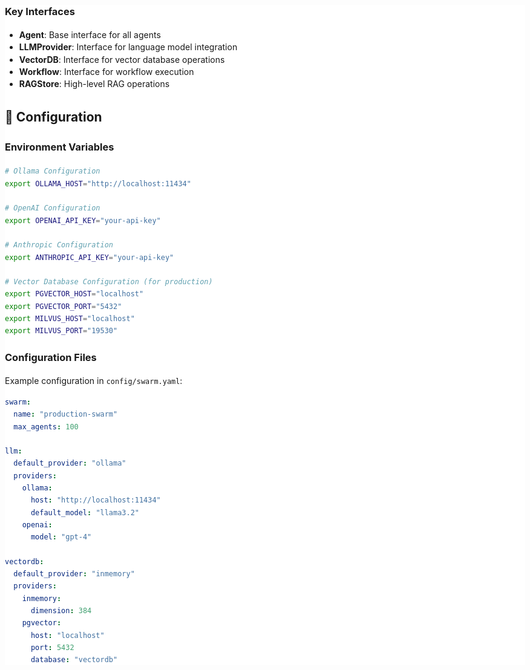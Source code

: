 ### Key Interfaces

- **Agent**: Base interface for all agents
- **LLMProvider**: Interface for language model integration
- **VectorDB**: Interface for vector database operations
- **Workflow**: Interface for workflow execution
- **RAGStore**: High-level RAG operations

## 🔧 Configuration

### Environment Variables

```bash
# Ollama Configuration
export OLLAMA_HOST="http://localhost:11434"

# OpenAI Configuration
export OPENAI_API_KEY="your-api-key"

# Anthropic Configuration
export ANTHROPIC_API_KEY="your-api-key"

# Vector Database Configuration (for production)
export PGVECTOR_HOST="localhost"
export PGVECTOR_PORT="5432"
export MILVUS_HOST="localhost"
export MILVUS_PORT="19530"
```

### Configuration Files

Example configuration in `config/swarm.yaml`:

```yaml
swarm:
  name: "production-swarm"
  max_agents: 100
  
llm:
  default_provider: "ollama"
  providers:
    ollama:
      host: "http://localhost:11434"
      default_model: "llama3.2"
    openai:
      model: "gpt-4"
      
vectordb:
  default_provider: "inmemory"
  providers:
    inmemory:
      dimension: 384
    pgvector:
      host: "localhost"
      port: 5432
      database: "vectordb"
```
